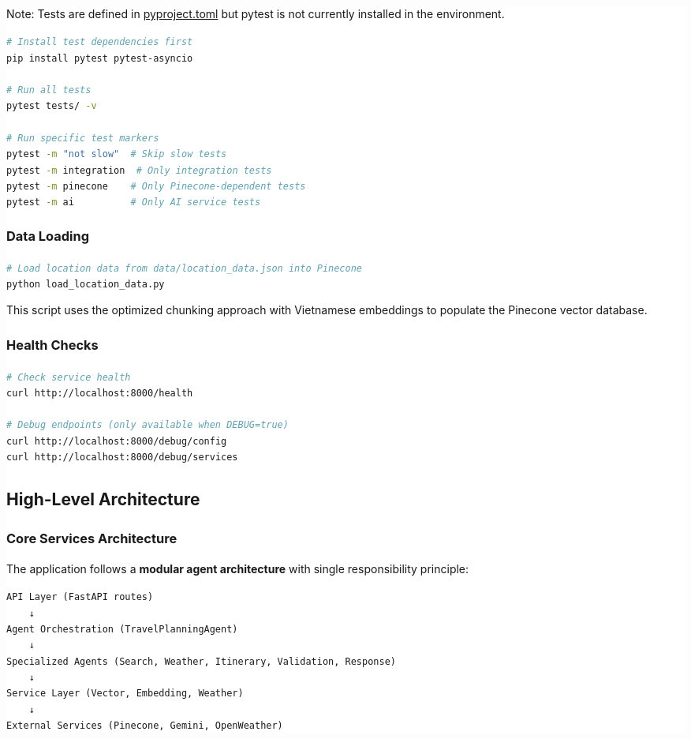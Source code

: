 Note: Tests are defined in [pyproject.toml](pyproject.toml#L127) but pytest is not currently installed in the environment.

```bash
# Install test dependencies first
pip install pytest pytest-asyncio

# Run all tests
pytest tests/ -v

# Run specific test markers
pytest -m "not slow"  # Skip slow tests
pytest -m integration  # Only integration tests
pytest -m pinecone    # Only Pinecone-dependent tests
pytest -m ai          # Only AI service tests
```

### Data Loading

```bash
# Load location data from data/location_data.json into Pinecone
python load_location_data.py
```

This script uses the optimized chunking approach with Vietnamese embeddings to populate the Pinecone vector database.

### Health Checks

```bash
# Check service health
curl http://localhost:8000/health

# Debug endpoints (only available when DEBUG=true)
curl http://localhost:8000/debug/config
curl http://localhost:8000/debug/services
```

## High-Level Architecture

### Core Services Architecture

The application follows a **modular agent architecture** with single responsibility principle:

```
API Layer (FastAPI routes)
    ↓
Agent Orchestration (TravelPlanningAgent)
    ↓
Specialized Agents (Search, Weather, Itinerary, Validation, Response)
    ↓
Service Layer (Vector, Embedding, Weather)
    ↓
External Services (Pinecone, Gemini, OpenWeather)
```

